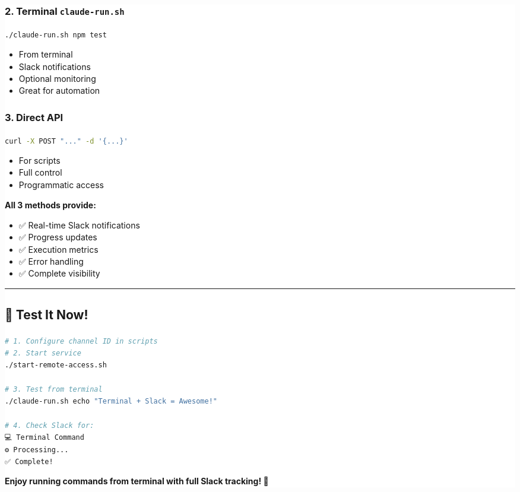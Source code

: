 ### 2. Terminal `claude-run.sh`
```
./claude-run.sh npm test
```
- From terminal
- Slack notifications
- Optional monitoring
- Great for automation

### 3. Direct API
```bash
curl -X POST "..." -d '{...}'
```
- For scripts
- Full control
- Programmatic access

**All 3 methods provide:**
- ✅ Real-time Slack notifications
- ✅ Progress updates
- ✅ Execution metrics
- ✅ Error handling
- ✅ Complete visibility

---

## 🚀 Test It Now!

```bash
# 1. Configure channel ID in scripts
# 2. Start service
./start-remote-access.sh

# 3. Test from terminal
./claude-run.sh echo "Terminal + Slack = Awesome!"

# 4. Check Slack for:
💻 Terminal Command
⚙️ Processing...
✅ Complete!
```

**Enjoy running commands from terminal with full Slack tracking! 🎉**
